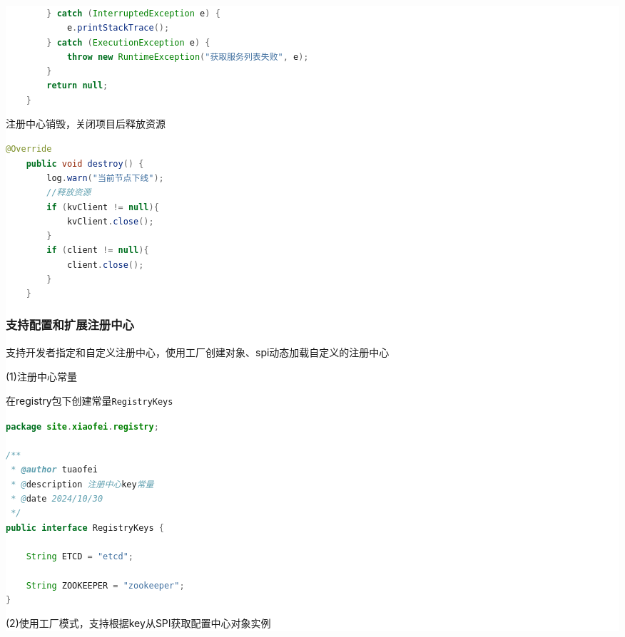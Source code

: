 ```java
        } catch (InterruptedException e) {
            e.printStackTrace();
        } catch (ExecutionException e) {
            throw new RuntimeException("获取服务列表失败", e);
        }
        return null;
    }
```

注册中心销毁，关闭项目后释放资源

```java
@Override
    public void destroy() {
        log.warn("当前节点下线");
        //释放资源
        if (kvClient != null){
            kvClient.close();
        }
        if (client != null){
            client.close();
        }
    }
```



### 支持配置和扩展注册中心



支持开发者指定和自定义注册中心，使用工厂创建对象、spi动态加载自定义的注册中心



(1)注册中心常量

在registry包下创建常量`RegistryKeys`

```java
package site.xiaofei.registry;

/**
 * @author tuaofei
 * @description 注册中心key常量
 * @date 2024/10/30
 */
public interface RegistryKeys {

    String ETCD = "etcd";

    String ZOOKEEPER = "zookeeper";
}
```

(2)使用工厂模式，支持根据key从SPI获取配置中心对象实例
